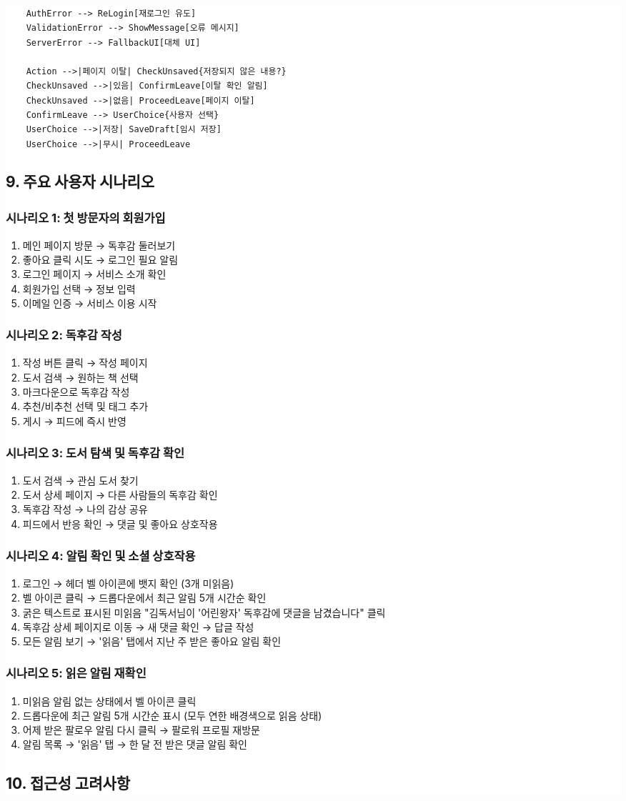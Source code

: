 ```mermaid
    AuthError --> ReLogin[재로그인 유도]
    ValidationError --> ShowMessage[오류 메시지]
    ServerError --> FallbackUI[대체 UI]
    
    Action -->|페이지 이탈| CheckUnsaved{저장되지 않은 내용?}
    CheckUnsaved -->|있음| ConfirmLeave[이탈 확인 알림]
    CheckUnsaved -->|없음| ProceedLeave[페이지 이탈]
    ConfirmLeave --> UserChoice{사용자 선택}
    UserChoice -->|저장| SaveDraft[임시 저장]
    UserChoice -->|무시| ProceedLeave
```

## 9. 주요 사용자 시나리오

### 시나리오 1: 첫 방문자의 회원가입
1. 메인 페이지 방문 → 독후감 둘러보기
2. 좋아요 클릭 시도 → 로그인 필요 알림
3. 로그인 페이지 → 서비스 소개 확인
4. 회원가입 선택 → 정보 입력
5. 이메일 인증 → 서비스 이용 시작

### 시나리오 2: 독후감 작성
1. 작성 버튼 클릭 → 작성 페이지
2. 도서 검색 → 원하는 책 선택
3. 마크다운으로 독후감 작성
4. 추천/비추천 선택 및 태그 추가
5. 게시 → 피드에 즉시 반영

### 시나리오 3: 도서 탐색 및 독후감 확인
1. 도서 검색 → 관심 도서 찾기
2. 도서 상세 페이지 → 다른 사람들의 독후감 확인
3. 독후감 작성 → 나의 감상 공유
4. 피드에서 반응 확인 → 댓글 및 좋아요 상호작용

### 시나리오 4: 알림 확인 및 소셜 상호작용
1. 로그인 → 헤더 벨 아이콘에 뱃지 확인 (3개 미읽음)
2. 벨 아이콘 클릭 → 드롭다운에서 최근 알림 5개 시간순 확인
3. 굵은 텍스트로 표시된 미읽음 "김독서님이 '어린왕자' 독후감에 댓글을 남겼습니다" 클릭
4. 독후감 상세 페이지로 이동 → 새 댓글 확인 → 답글 작성
5. 모든 알림 보기 → '읽음' 탭에서 지난 주 받은 좋아요 알림 확인

### 시나리오 5: 읽은 알림 재확인
1. 미읽음 알림 없는 상태에서 벨 아이콘 클릭
2. 드롭다운에 최근 알림 5개 시간순 표시 (모두 연한 배경색으로 읽음 상태)
3. 어제 받은 팔로우 알림 다시 클릭 → 팔로워 프로필 재방문
4. 알림 목록 → '읽음' 탭 → 한 달 전 받은 댓글 알림 확인

## 10. 접근성 고려사항
